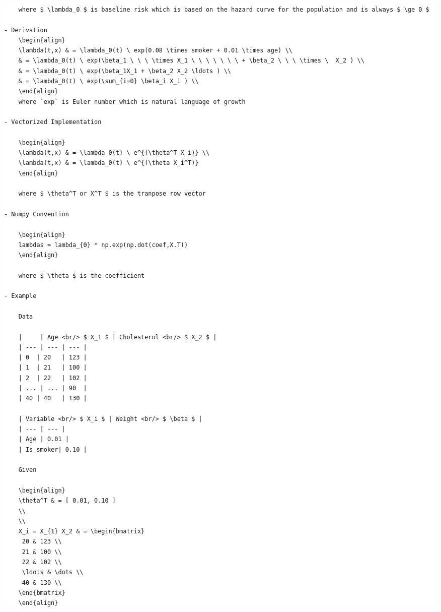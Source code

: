         where $ \lambda_0 $ is baseline risk which is based on the hazard curve for the population and is always $ \ge 0 $
    
    - Derivation 
        \begin{align}
        \lambda(t,x) & = \lambda_0(t) \ exp(0.08 \times smoker + 0.01 \times age) \\
        & = \lambda_0(t) \ exp(\beta_1 \ \ \ \times X_1 \ \ \ \ \ \ \ + \beta_2 \ \ \ \times \  X_2 ) \\
        & = \lambda_0(t) \ exp(\beta_1X_1 + \beta_2 X_2 \ldots ) \\
        & = \lambda_0(t) \ exp(\sum_{i=0} \beta_i X_i ) \\
        \end{align}
        where `exp` is Euler number which is natural language of growth 
        
    - Vectorized Implementation 
    
        \begin{align}
        \lambda(t,x) & = \lambda_0(t) \ e^{(\theta^T X_i)} \\
        \lambda(t,x) & = \lambda_0(t) \ e^{(\theta X_i^T)}
        \end{align}
        
        where $ \theta^T or X^T $ is the tranpose row vector 
        
    - Numpy Convention
    
        \begin{align}
        lambdas = lambda_{0} * np.exp(np.dot(coef,X.T))
        \end{align}
        
        where $ \theta $ is the coefficient 
        
    - Example 
        
        Data
        
        |     | Age <br/> $ X_1 $ | Cholesterol <br/> $ X_2 $ |
        | --- | --- | --- |
        | 0  | 20   | 123 |
        | 1  | 21   | 100 |
        | 2  | 22   | 102 |
        | ... | ... | 90  |
        | 40 | 40   | 130 |
        
        | Variable <br/> $ X_i $ | Weight <br/> $ \beta $ | 
        | --- | --- |
        | Age | 0.01 |
        | Is_smoker| 0.10 |
       
        Given 
        
        \begin{align}
        \theta^T & = [ 0.01, 0.10 ]
        \\
        \\
        X_i = X_{1} X_2 & = \begin{bmatrix} 
         20 & 123 \\
         21 & 100 \\
         22 & 102 \\
         \ldots & \dots \\
         40 & 130 \\
        \end{bmatrix} 
        \end{align}
        
